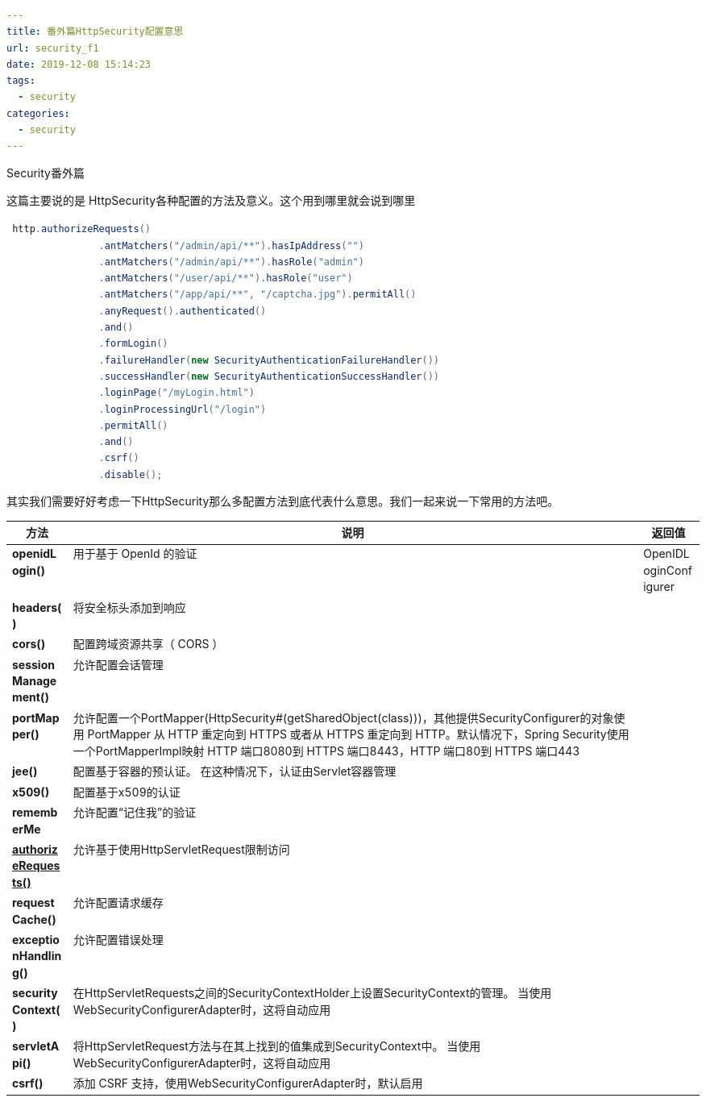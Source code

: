 ```yaml
---
title: 番外篇HttpSecurity配置意思
url: security_f1
date: 2019-12-08 15:14:23
tags:
  - security
categories:
  - security
---
```




Security番外篇

这篇主要说的是 HttpSecurity各种配置的方法及意义。这个用到哪里就会说到哪里



```java
 http.authorizeRequests()
                .antMatchers("/admin/api/**").hasIpAddress("")
                .antMatchers("/admin/api/**").hasRole("admin")
                .antMatchers("/user/api/**").hasRole("user")
                .antMatchers("/app/api/**", "/captcha.jpg").permitAll()
                .anyRequest().authenticated()
                .and()
                .formLogin()
                .failureHandler(new SecurityAuthenticationFailureHandler())
                .successHandler(new SecurityAuthenticationSuccessHandler())
                .loginPage("/myLogin.html")
                .loginProcessingUrl("/login")
                .permitAll()
                .and()
                .csrf()
                .disable();
```

其实我们需要好好考虑一下HttpSecurity那么多配置方法到底代表什么意思。我们一起来说一下常用的方法吧。

| **方法**                                                 | **说明**                                                     | 返回值                |
| -------------------------------------------------------- | ------------------------------------------------------------ | --------------------- |
| **openidLogin()**                                        | 用于基于 OpenId 的验证                                       | OpenIDLoginConfigurer |
| **headers()**                                            | 将安全标头添加到响应                                         |                       |
| **cors()**                                               | 配置跨域资源共享（ CORS ）                                   |                       |
| **sessionManagement()**                                  | 允许配置会话管理                                             |                       |
| **portMapper()**                                         | 允许配置一个PortMapper(HttpSecurity#(getSharedObject(class)))，其他提供SecurityConfigurer的对象使用 PortMapper 从 HTTP 重定向到 HTTPS 或者从 HTTPS 重定向到 HTTP。默认情况下，Spring Security使用一个PortMapperImpl映射 HTTP 端口8080到 HTTPS 端口8443，HTTP 端口80到 HTTPS 端口443 |                       |
| **jee()**                                                | 配置基于容器的预认证。 在这种情况下，认证由Servlet容器管理   |                       |
| **x509()**                                               | 配置基于x509的认证                                           |                       |
| **rememberMe**                                           | 允许配置“记住我”的验证                                       |                       |
| <a href="#authorizeRequests">**authorizeRequests()**</a> | 允许基于使用HttpServletRequest限制访问                       |                       |
| **requestCache()**                                       | 允许配置请求缓存                                             |                       |
| **exceptionHandling()**                                  | 允许配置错误处理                                             |                       |
| **securityContext()**                                    | 在HttpServletRequests之间的SecurityContextHolder上设置SecurityContext的管理。 当使用WebSecurityConfigurerAdapter时，这将自动应用 |                       |
| **servletApi()**                                         | 将HttpServletRequest方法与在其上找到的值集成到SecurityContext中。 当使用WebSecurityConfigurerAdapter时，这将自动应用 |                       |
| **csrf()**                                               | 添加 CSRF 支持，使用WebSecurityConfigurerAdapter时，默认启用 |                       |
